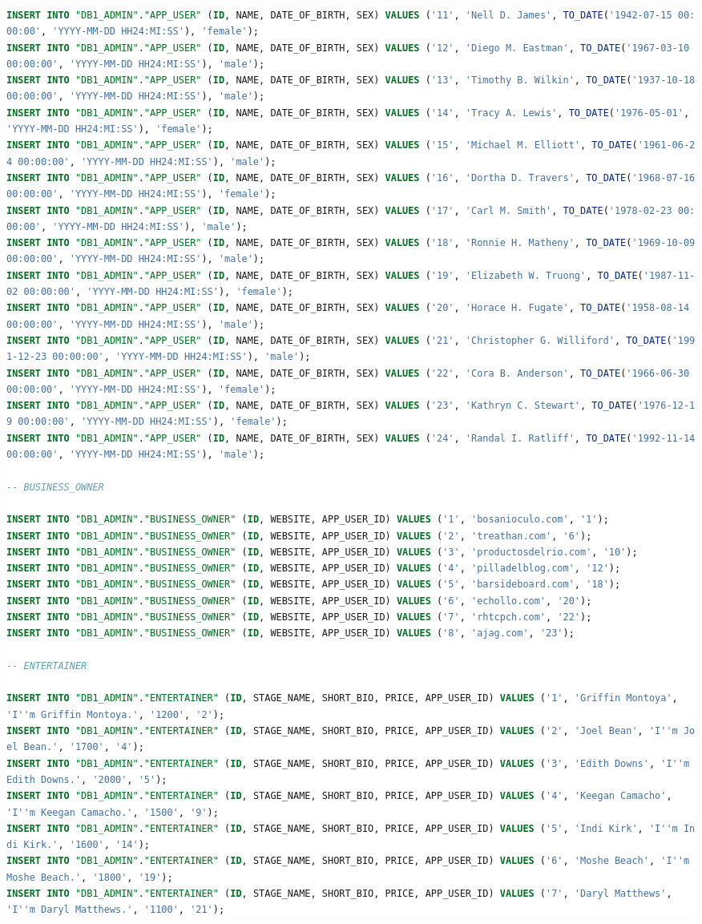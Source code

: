 ``` sql
INSERT INTO "DB1_ADMIN"."APP_USER" (ID, NAME, DATE_OF_BIRTH, SEX) VALUES ('11', 'Nell D. James', TO_DATE('1942-07-15 00:00:00', 'YYYY-MM-DD HH24:MI:SS'), 'female');
INSERT INTO "DB1_ADMIN"."APP_USER" (ID, NAME, DATE_OF_BIRTH, SEX) VALUES ('12', 'Diego M. Eastman', TO_DATE('1967-03-10 00:00:00', 'YYYY-MM-DD HH24:MI:SS'), 'male');
INSERT INTO "DB1_ADMIN"."APP_USER" (ID, NAME, DATE_OF_BIRTH, SEX) VALUES ('13', 'Timothy B. Wilkin', TO_DATE('1937-10-18 00:00:00', 'YYYY-MM-DD HH24:MI:SS'), 'male');
INSERT INTO "DB1_ADMIN"."APP_USER" (ID, NAME, DATE_OF_BIRTH, SEX) VALUES ('14', 'Tracy A. Lewis', TO_DATE('1976-05-01', 'YYYY-MM-DD HH24:MI:SS'), 'female');
INSERT INTO "DB1_ADMIN"."APP_USER" (ID, NAME, DATE_OF_BIRTH, SEX) VALUES ('15', 'Michael M. Elliott', TO_DATE('1961-06-24 00:00:00', 'YYYY-MM-DD HH24:MI:SS'), 'male');
INSERT INTO "DB1_ADMIN"."APP_USER" (ID, NAME, DATE_OF_BIRTH, SEX) VALUES ('16', 'Dortha D. Travers', TO_DATE('1968-07-16 00:00:00', 'YYYY-MM-DD HH24:MI:SS'), 'female');
INSERT INTO "DB1_ADMIN"."APP_USER" (ID, NAME, DATE_OF_BIRTH, SEX) VALUES ('17', 'Carl M. Smith', TO_DATE('1978-02-23 00:00:00', 'YYYY-MM-DD HH24:MI:SS'), 'male');
INSERT INTO "DB1_ADMIN"."APP_USER" (ID, NAME, DATE_OF_BIRTH, SEX) VALUES ('18', 'Ronnie H. Matheny', TO_DATE('1969-10-09 00:00:00', 'YYYY-MM-DD HH24:MI:SS'), 'male');
INSERT INTO "DB1_ADMIN"."APP_USER" (ID, NAME, DATE_OF_BIRTH, SEX) VALUES ('19', 'Elizabeth W. Truong', TO_DATE('1987-11-02 00:00:00', 'YYYY-MM-DD HH24:MI:SS'), 'female');
INSERT INTO "DB1_ADMIN"."APP_USER" (ID, NAME, DATE_OF_BIRTH, SEX) VALUES ('20', 'Horace H. Fugate', TO_DATE('1958-08-14 00:00:00', 'YYYY-MM-DD HH24:MI:SS'), 'male');
INSERT INTO "DB1_ADMIN"."APP_USER" (ID, NAME, DATE_OF_BIRTH, SEX) VALUES ('21', 'Christopher G. Williford', TO_DATE('1991-12-23 00:00:00', 'YYYY-MM-DD HH24:MI:SS'), 'male');
INSERT INTO "DB1_ADMIN"."APP_USER" (ID, NAME, DATE_OF_BIRTH, SEX) VALUES ('22', 'Cora B. Anderson', TO_DATE('1966-06-30 00:00:00', 'YYYY-MM-DD HH24:MI:SS'), 'female');
INSERT INTO "DB1_ADMIN"."APP_USER" (ID, NAME, DATE_OF_BIRTH, SEX) VALUES ('23', 'Kathryn C. Stewart', TO_DATE('1976-12-19 00:00:00', 'YYYY-MM-DD HH24:MI:SS'), 'female');
INSERT INTO "DB1_ADMIN"."APP_USER" (ID, NAME, DATE_OF_BIRTH, SEX) VALUES ('24', 'Randal I. Ratliff', TO_DATE('1992-11-14 00:00:00', 'YYYY-MM-DD HH24:MI:SS'), 'male');

-- BUSINESS_OWNER

INSERT INTO "DB1_ADMIN"."BUSINESS_OWNER" (ID, WEBSITE, APP_USER_ID) VALUES ('1', 'bosanioculo.com', '1');
INSERT INTO "DB1_ADMIN"."BUSINESS_OWNER" (ID, WEBSITE, APP_USER_ID) VALUES ('2', 'treathan.com', '6');
INSERT INTO "DB1_ADMIN"."BUSINESS_OWNER" (ID, WEBSITE, APP_USER_ID) VALUES ('3', 'productosdelrio.com', '10');
INSERT INTO "DB1_ADMIN"."BUSINESS_OWNER" (ID, WEBSITE, APP_USER_ID) VALUES ('4', 'pilladelblog.com', '12');
INSERT INTO "DB1_ADMIN"."BUSINESS_OWNER" (ID, WEBSITE, APP_USER_ID) VALUES ('5', 'barsideboard.com', '18');
INSERT INTO "DB1_ADMIN"."BUSINESS_OWNER" (ID, WEBSITE, APP_USER_ID) VALUES ('6', 'echollo.com', '20');
INSERT INTO "DB1_ADMIN"."BUSINESS_OWNER" (ID, WEBSITE, APP_USER_ID) VALUES ('7', 'rhtcpch.com', '22');
INSERT INTO "DB1_ADMIN"."BUSINESS_OWNER" (ID, WEBSITE, APP_USER_ID) VALUES ('8', 'ajag.com', '23');

-- ENTERTAINER

INSERT INTO "DB1_ADMIN"."ENTERTAINER" (ID, STAGE_NAME, SHORT_BIO, PRICE, APP_USER_ID) VALUES ('1', 'Griffin Montoya', 'I''m Griffin Montoya.', '1200', '2');
INSERT INTO "DB1_ADMIN"."ENTERTAINER" (ID, STAGE_NAME, SHORT_BIO, PRICE, APP_USER_ID) VALUES ('2', 'Joel Bean', 'I''m Joel Bean.', '1700', '4');
INSERT INTO "DB1_ADMIN"."ENTERTAINER" (ID, STAGE_NAME, SHORT_BIO, PRICE, APP_USER_ID) VALUES ('3', 'Edith Downs', 'I''m Edith Downs.', '2000', '5');
INSERT INTO "DB1_ADMIN"."ENTERTAINER" (ID, STAGE_NAME, SHORT_BIO, PRICE, APP_USER_ID) VALUES ('4', 'Keegan Camacho', 'I''m Keegan Camacho.', '1500', '9');
INSERT INTO "DB1_ADMIN"."ENTERTAINER" (ID, STAGE_NAME, SHORT_BIO, PRICE, APP_USER_ID) VALUES ('5', 'Indi Kirk', 'I''m Indi Kirk.', '1600', '14');
INSERT INTO "DB1_ADMIN"."ENTERTAINER" (ID, STAGE_NAME, SHORT_BIO, PRICE, APP_USER_ID) VALUES ('6', 'Moshe Beach', 'I''m Moshe Beach.', '1800', '19');
INSERT INTO "DB1_ADMIN"."ENTERTAINER" (ID, STAGE_NAME, SHORT_BIO, PRICE, APP_USER_ID) VALUES ('7', 'Daryl Matthews', 'I''m Daryl Matthews.', '1100', '21');
```